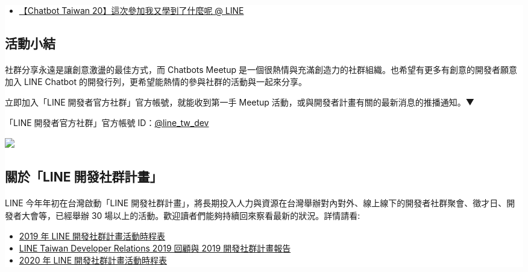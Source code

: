 - [【Chatbot Taiwan 20】這次參加我又學到了什麼呢 @ LINE](https://nijialin.com/2020/06/24/chatbot-meetups-20-sharing/)

## 活動小結

社群分享永遠是讓創意激盪的最佳方式，而 Chatbots Meetup 是一個很熱情與充滿創造力的社群組織。也希望有更多有創意的開發者願意加入 LINE Chatbot 的開發行列，更希望能熱情的參與社群的活動與一起來分享。

立即加入「LINE 開發者官方社群」官方帳號，就能收到第一手 Meetup 活動，或與開發者計畫有關的最新消息的推播通知。▼

「LINE 開發者官方社群」官方帳號 ID：[@line_tw_dev](https://lin.ee/s5RsZHo)

![](http://www.evanlin.com/images/2020/line-tw-dev-qr.png)

## 關於「LINE 開發社群計畫」

LINE 今年年初在台灣啟動「LINE 開發社群計畫」，將長期投入人力與資源在台灣舉辦對內對外、線上線下的開發者社群聚會、徵才日、開發者大會等，已經舉辦 30 場以上的活動。歡迎讀者們能夠持續回來察看最新的狀況。詳情請看:

- [2019 年 LINE 開發社群計畫活動時程表](https://engineering.linecorp.com/zh-hant/blog/line-taiwan-developer-relations-2019-plan/)
- [LINE Taiwan Developer Relations 2019 回顧與 2019 開發社群計畫報告](https://engineering.linecorp.com/zh-hant/blog/line-taiwan-developer-relations-2019/)
- [2020 年 LINE 開發社群計畫活動時程表](https://engineering.linecorp.com/zh-hant/blog/2020-line-tw-devrel/)
